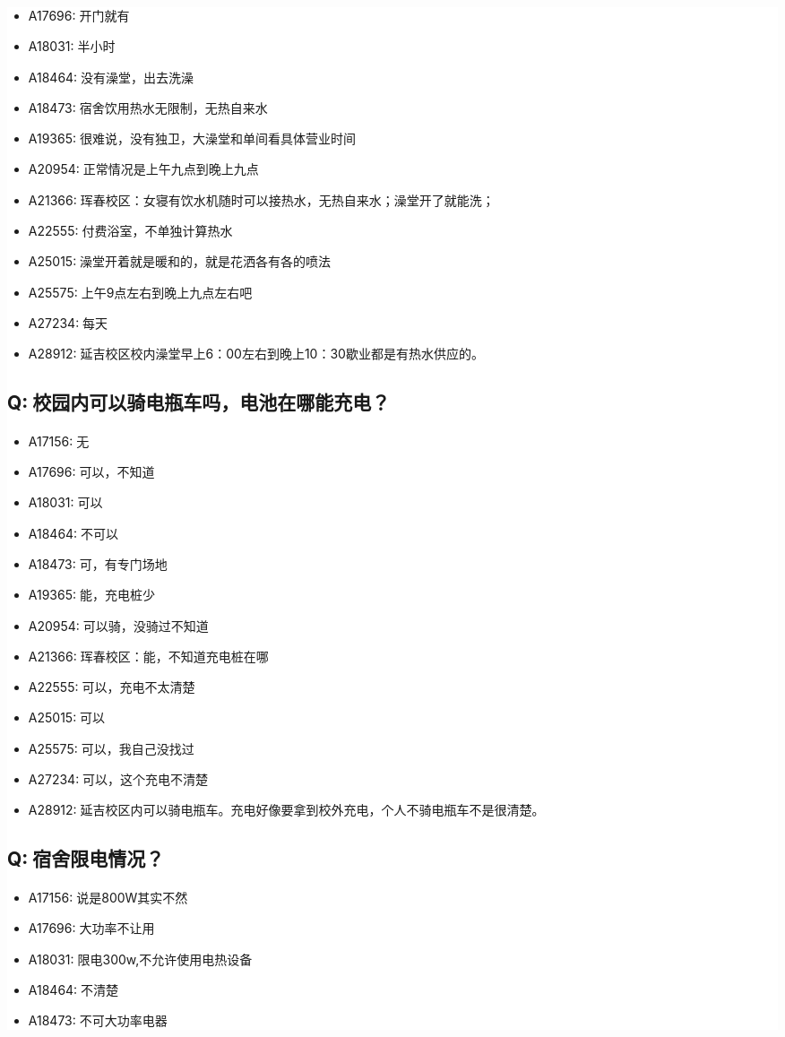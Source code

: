 - A17696: 开门就有

- A18031: 半小时

- A18464: 没有澡堂，出去洗澡

- A18473: 宿舍饮用热水无限制，无热自来水

- A19365: 很难说，没有独卫，大澡堂和单间看具体营业时间

- A20954: 正常情况是上午九点到晚上九点

- A21366: 珲春校区：女寝有饮水机随时可以接热水，无热自来水；澡堂开了就能洗；

- A22555: 付费浴室，不单独计算热水

- A25015: 澡堂开着就是暖和的，就是花洒各有各的喷法

- A25575: 上午9点左右到晚上九点左右吧

- A27234: 每天

- A28912: 延吉校区校内澡堂早上6：00左右到晚上10：30歇业都是有热水供应的。

## Q: 校园内可以骑电瓶车吗，电池在哪能充电？

- A17156: 无

- A17696: 可以，不知道

- A18031: 可以

- A18464: 不可以

- A18473: 可，有专门场地

- A19365: 能，充电桩少

- A20954: 可以骑，没骑过不知道

- A21366: 珲春校区：能，不知道充电桩在哪

- A22555: 可以，充电不太清楚

- A25015: 可以

- A25575: 可以，我自己没找过

- A27234: 可以，这个充电不清楚

- A28912: 延吉校区内可以骑电瓶车。充电好像要拿到校外充电，个人不骑电瓶车不是很清楚。

## Q: 宿舍限电情况？

- A17156: 说是800W其实不然

- A17696: 大功率不让用

- A18031: 限电300w,不允许使用电热设备

- A18464: 不清楚

- A18473: 不可大功率电器
